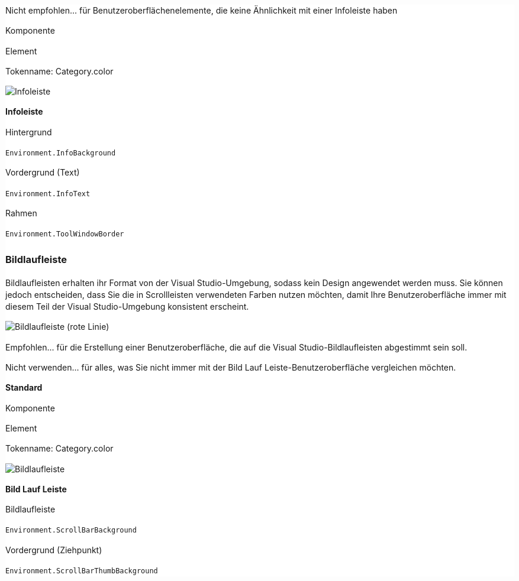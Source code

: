  Nicht empfohlen...
für Benutzeroberflächenelemente, die keine Ähnlichkeit mit einer Infoleiste haben

 Komponente

 Element

 Tokenname: Category.color

 ![Infoleiste](../../extensibility/ux-guidelines/media/0303-139-infobar.png "0303-139_Infobar")

 **Infoleiste**

 Hintergrund

 `Environment.InfoBackground`

 Vordergrund (Text)

 `Environment.InfoText`

 Rahmen

 `Environment.ToolWindowBorder`

### <a name="scroll-bar"></a>Bildlaufleiste
 Bildlaufleisten erhalten ihr Format von der Visual Studio-Umgebung, sodass kein Design angewendet werden muss. Sie können jedoch entscheiden, dass Sie die in Scrollleisten verwendeten Farben nutzen möchten, damit Ihre Benutzeroberfläche immer mit diesem Teil der Visual Studio-Umgebung konsistent erscheint.

 ![Bildlaufleiste (rote Linie)](../../extensibility/ux-guidelines/media/0303-140-scrollbarredline.png "0303-140_ScrollbarRedline")

 Empfohlen...
für die Erstellung einer Benutzeroberfläche, die auf die Visual Studio-Bildlaufleisten abgestimmt sein soll.

 Nicht verwenden... für alles, was Sie nicht immer mit der Bild Lauf Leiste-Benutzeroberfläche vergleichen möchten.

 **Standard**

 Komponente

 Element

 Tokenname: Category.color

 ![Bildlaufleiste](../../extensibility/ux-guidelines/media/0303-141-scrollbar.png "0303-141_Scrollbar")

 **Bild Lauf Leiste**

 Bildlaufleiste

 `Environment.ScrollBarBackground`

 Vordergrund (Ziehpunkt)

 `Environment.ScrollBarThumbBackground`
